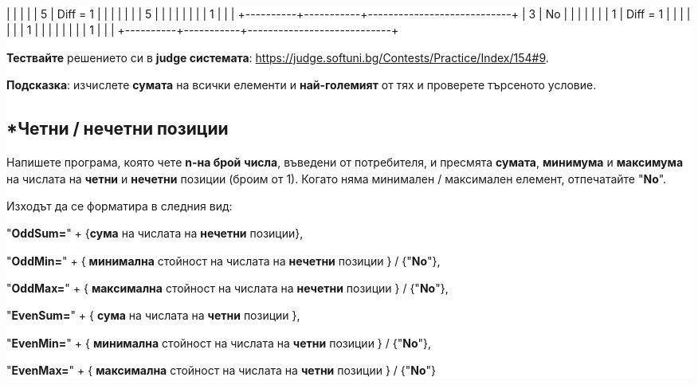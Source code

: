 |          |           |                            |
| 5        | Diff = 1  |                            |
|          |           |                            |
| 5        |           |                            |
|          |           |                            |
| 1        |           |                            |
+----------+-----------+----------------------------+
| 3        | No        |                            |
|          |           |                            |
| 1        | Diff = 1  |                            |
|          |           |                            |
| 1        |           |                            |
|          |           |                            |
| 1        |           |                            |
+----------+-----------+----------------------------+

**Тествайте** решението си в **judge системата**:
<https://judge.softuni.bg/Contests/Practice/Index/154#9>.

**Подсказка**: изчислете **сумата** на всички елементи и
**най-големият** от тях и проверете търсеното условие.

\*Четни / нечетни позиции
-------------------------

Напишете програма, която чете **n-на брой** **числа**, въведени от
потребителя, и пресмята **сумата**, **минимума** и **максимума** на
числата на **четни** и **нечетни** позиции (броим от 1). Когато няма
минимален / максимален елемент, отпечатайте "**No**".

Изходът да се форматира в следния вид:

\"**OddSum=**\" + {**сума** на числата на **нечетни** позиции},

\"**OddMin=**\" + { **минимална** стойност на числата на **нечетни**
позиции } / {"**No**"},

\"**OddMax=**\" + { **максимална** стойност на числата на **нечетни**
позиции } / {"**No**"},

\"**EvenSum=**\" + { **сума** на числата на **четни** позиции },

\"**EvenMin=**\" + { **минимална** стойност на числата на **четни**
позиции } / {"**No**"},

\"**EvenMax=**\" + { **максимална** стойност на числата на **четни**
позиции } / {"**No**"}
